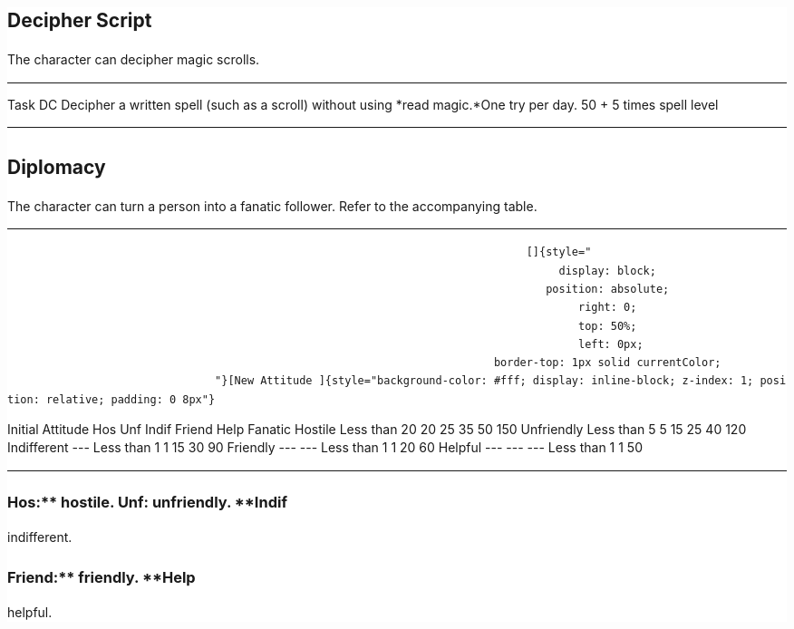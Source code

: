 ## Decipher Script

The character can decipher magic scrolls.

  ----------------------------------------------------------------------------------------- --------------------------
  Task                                                                                      DC
  Decipher a written spell (such as a scroll) without using *read magic.*One try per day.   50 + 5 times spell level
  ----------------------------------------------------------------------------------------- --------------------------

## Diplomacy

The character can turn a person into a fanatic follower. Refer to the
accompanying table.

  ------------------ ---------------------------------------------------------------------------------------------------------------------------------------- ------------- ------------- ------------- ------ ---------
                                                                                    []{style="                                                                                                                 
                                                                                         display: block;                                                                                                       
                                                                                       position: absolute;                                                                                                     
                                                                                            right: 0;                                                                                                          
                                                                                            top: 50%;                                                                                                          
                                                                                            left: 0px;                                                                                                         
                                                                               border-top: 1px solid currentColor;                                                                                             
                                    "}[New Attitude ]{style="background-color: #fff; display: inline-block; z-index: 1; position: relative; padding: 0 8px"}                                                   
  Initial Attitude                                                                     Hos                                                                         Unf          Indif        Friend      Help   Fanatic
  Hostile                                                                          Less than 20                                                                    20            25            35         50      150
  Unfriendly                                                                       Less than 5                                                                      5            15            25         40      120
  Indifferent                                                                          ---                                                                     Less than 1        1            15         30      90
  Friendly                                                                             ---                                                                         ---       Less than 1        1         20      60
  Helpful                                                                              ---                                                                         ---           ---       Less than 1    1       50
  ------------------ ---------------------------------------------------------------------------------------------------------------------------------------- ------------- ------------- ------------- ------ ---------

### Hos:** hostile. **Unf:** unfriendly. **Indif
indifferent.
### Friend:** friendly. **Help
helpful.
